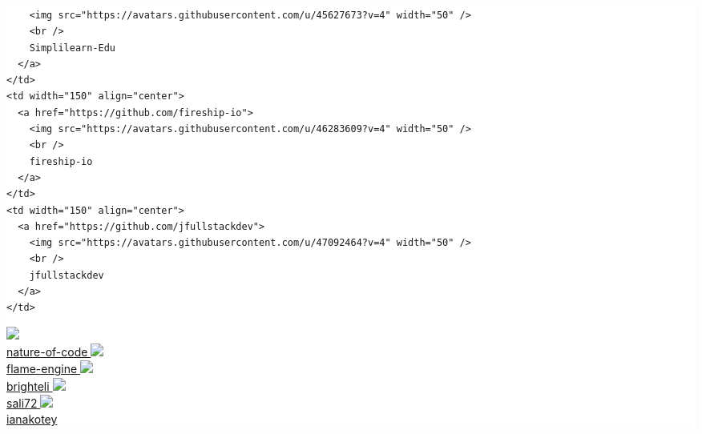         <img src="https://avatars.githubusercontent.com/u/45627673?v=4" width="50" />
        <br />
        Simplilearn-Edu
      </a>
    </td>
    <td width="150" align="center">
      <a href="https://github.com/fireship-io">
        <img src="https://avatars.githubusercontent.com/u/46283609?v=4" width="50" />
        <br />
        fireship-io
      </a>
    </td>
    <td width="150" align="center">
      <a href="https://github.com/jfullstackdev">
        <img src="https://avatars.githubusercontent.com/u/47092464?v=4" width="50" />
        <br />
        jfullstackdev
      </a>
    </td>
  </tr><tr>
    <td width="150" align="center">
      <a href="https://github.com/nature-of-code">
        <img src="https://avatars.githubusercontent.com/u/47114551?v=4" width="50" />
        <br />
        nature-of-code
      </a>
    </td>
    <td width="150" align="center">
      <a href="https://github.com/flame-engine">
        <img src="https://avatars.githubusercontent.com/u/47222401?v=4" width="50" />
        <br />
        flame-engine
      </a>
    </td>
    <td width="150" align="center">
      <a href="https://github.com/brighteli">
        <img src="https://avatars.githubusercontent.com/u/47785462?v=4" width="50" />
        <br />
        brighteli
      </a>
    </td>
    <td width="150" align="center">
      <a href="https://github.com/sali72">
        <img src="https://avatars.githubusercontent.com/u/48308299?v=4" width="50" />
        <br />
        sali72
      </a>
    </td>
    <td width="150" align="center">
      <a href="https://github.com/ianakotey">
        <img src="https://avatars.githubusercontent.com/u/48603340?v=4" width="50" />
        <br />
        ianakotey
      </a>
    </td>
  </tr><tr>
    <td width="150" align="center">
      <a href="https://github.com/devMantse">